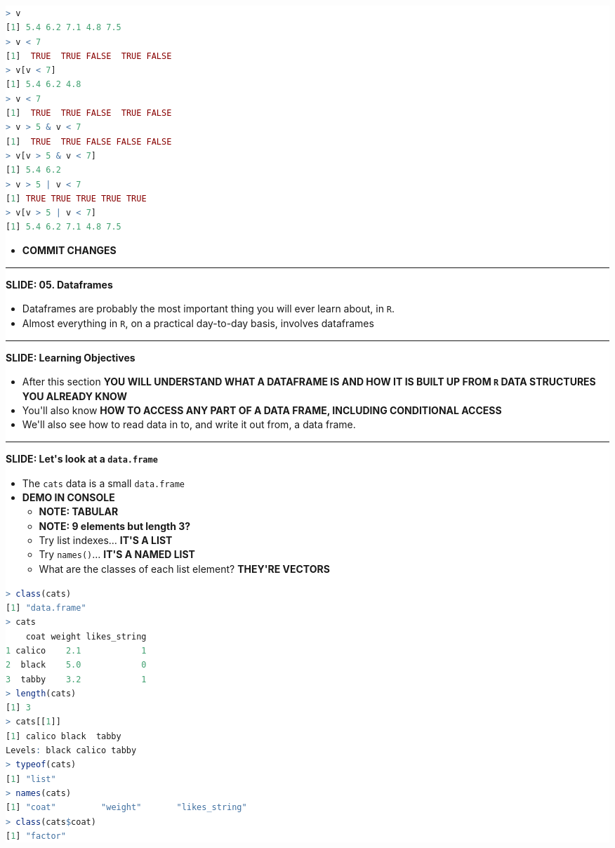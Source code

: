 ```R
> v
[1] 5.4 6.2 7.1 4.8 7.5
> v < 7
[1]  TRUE  TRUE FALSE  TRUE FALSE
> v[v < 7]
[1] 5.4 6.2 4.8
> v < 7
[1]  TRUE  TRUE FALSE  TRUE FALSE
> v > 5 & v < 7
[1]  TRUE  TRUE FALSE FALSE FALSE
> v[v > 5 & v < 7]
[1] 5.4 6.2
> v > 5 | v < 7
[1] TRUE TRUE TRUE TRUE TRUE
> v[v > 5 | v < 7]
[1] 5.4 6.2 7.1 4.8 7.5
```

* **COMMIT CHANGES**

----

**SLIDE: 05. Dataframes**

* Dataframes are probably the most important thing you will ever learn about, in `R`.
* Almost everything in `R`, on a practical day-to-day basis, involves dataframes

----

**SLIDE: Learning Objectives**

* After this section **YOU WILL UNDERSTAND WHAT A DATAFRAME IS AND HOW IT IS BUILT UP FROM `R` DATA STRUCTURES YOU ALREADY KNOW**
* You'll also know **HOW TO ACCESS ANY PART OF A DATA FRAME, INCLUDING CONDITIONAL ACCESS**
* We'll also see how to read data in to, and write it out from, a data frame.

----

**SLIDE: Let's look at a `data.frame`**

* The `cats` data is a small `data.frame`
* **DEMO IN CONSOLE**
    * **NOTE: TABULAR**
    * **NOTE: 9 elements but length 3?**
    * Try list indexes… **IT'S A LIST**
    * Try `names()`… **IT'S A NAMED LIST**
    * What are the classes of each list element? **THEY'RE VECTORS**

```R
> class(cats)
[1] "data.frame"
> cats
    coat weight likes_string
1 calico    2.1            1
2  black    5.0            0
3  tabby    3.2            1
> length(cats)
[1] 3
> cats[[1]]
[1] calico black  tabby 
Levels: black calico tabby
> typeof(cats)
[1] "list"
> names(cats)
[1] "coat"         "weight"       "likes_string"
> class(cats$coat)
[1] "factor"
```